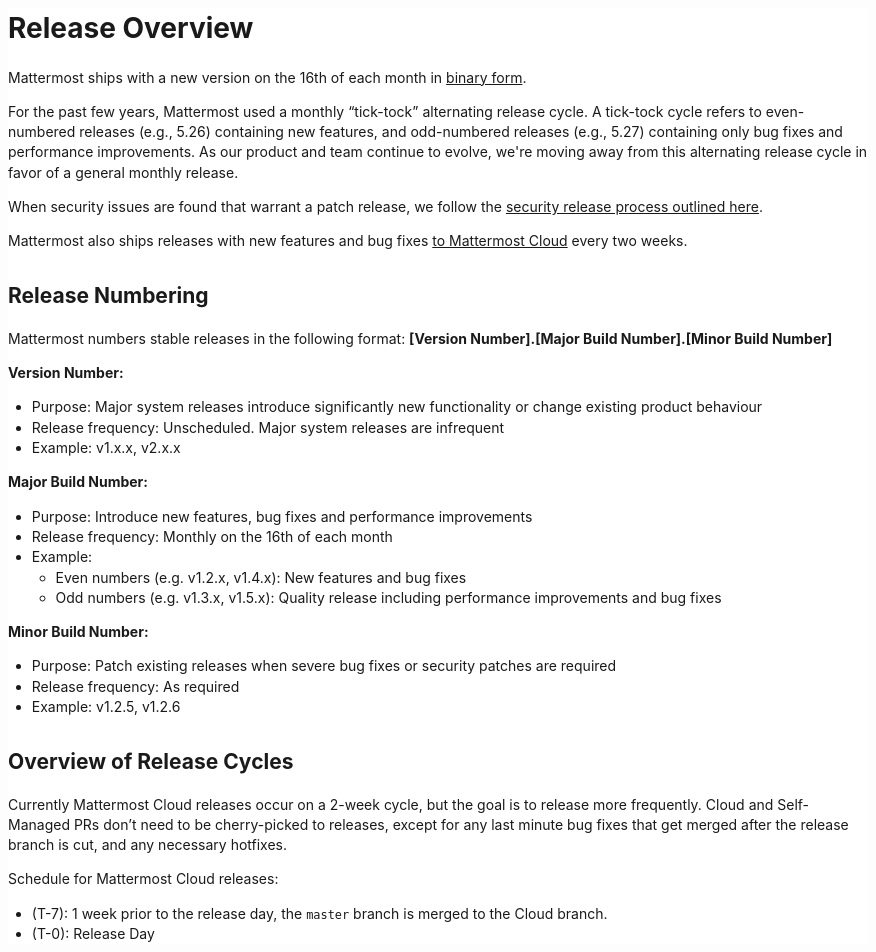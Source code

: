 # Release Overview

Mattermost ships with a new version on the 16th of each month in [binary form](http://docs.mattermost.com/administration/upgrade.html#mattermost-team-edition).

For the past few years, Mattermost used a monthly “tick-tock” alternating release cycle. A tick-tock cycle refers to even-numbered releases (e.g., 5.26) containing new features, and odd-numbered releases (e.g., 5.27) containing only bug fixes and performance improvements. As our product and team continue to evolve, we're moving away from this alternating release cycle in favor of a general monthly release.

When security issues are found that warrant a patch release, we follow the [security release process outlined here](https://handbook.mattermost.com/operations/research-and-development/product/release-process/security-release).

Mattermost also ships releases with new features and bug fixes [to Mattermost Cloud](https://docs.mattermost.com/guides/cloud-admin-guide.html) every two weeks.

## Release Numbering

Mattermost numbers stable releases in the following format:
**[Version Number].[Major Build Number].[Minor Build Number]**

**Version Number:**

- Purpose: Major system releases introduce significantly new functionality or change existing product behaviour
- Release frequency: Unscheduled. Major system releases are infrequent
- Example: v1.x.x, v2.x.x

**Major Build Number:**

- Purpose: Introduce new features, bug fixes and performance improvements
- Release frequency: Monthly on the 16th of each month
- Example:
  - Even numbers (e.g. v1.2.x, v1.4.x): New features and bug fixes
  - Odd numbers (e.g. v1.3.x, v1.5.x): Quality release including performance improvements and bug fixes

**Minor Build Number:**

- Purpose: Patch existing releases when severe bug fixes or security patches are required
- Release frequency: As required
- Example: v1.2.5, v1.2.6

## Overview of Release Cycles

Currently Mattermost Cloud releases occur on a 2-week cycle, but the goal is to release more frequently. Cloud and Self-Managed PRs don’t need to be cherry-picked to releases, except for any last minute bug fixes that get merged after the release branch is cut, and any necessary hotfixes.

Schedule for Mattermost Cloud releases:
 - (T-7): 1 week prior to the release day, the ``master`` branch is merged to the Cloud branch.
 - (T-0): Release Day
